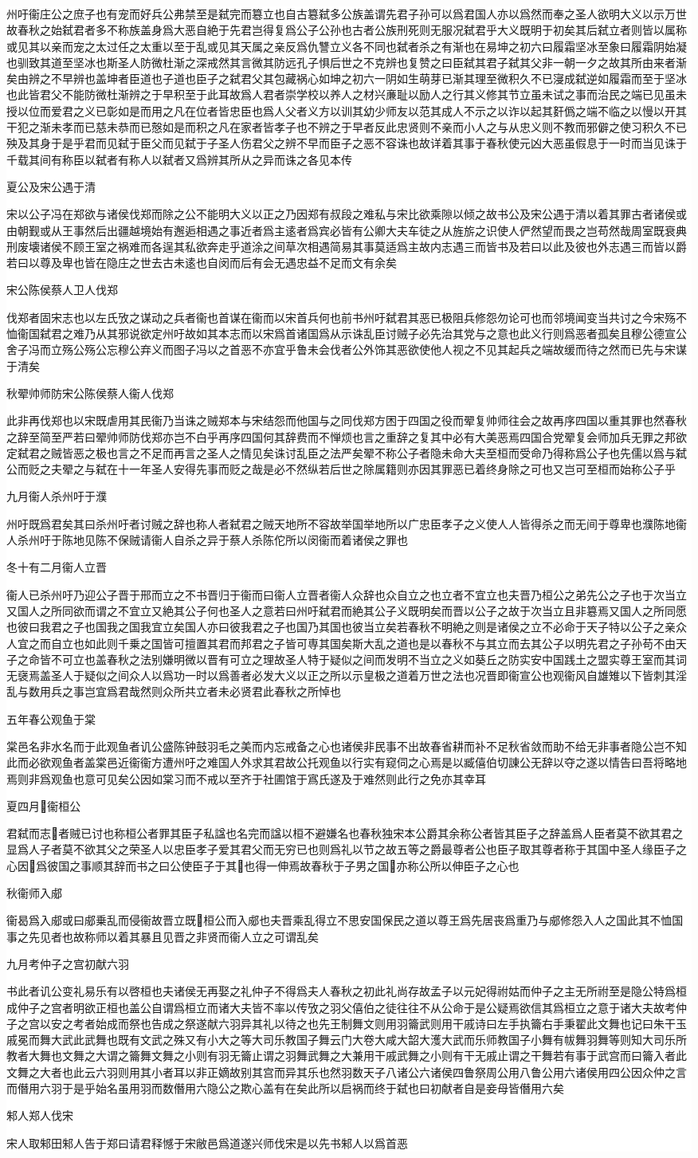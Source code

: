 州吁衞庄公之庶子也有宠而好兵公弗禁至是弑完而簒立也自古簒弑多公族盖谓先君子孙可以爲君国人亦以爲然而奉之圣人欲明大义以示万世故春秋之始弑君者多不称族盖身爲大恶自絶于先君岂得复爲公子公孙也古者公族刑死则无服况弑君乎大义既明于初矣其后弑立者则皆以属称或见其以亲而宠之太过任之太重以至于乱或见其天属之亲反爲仇讐立义各不同也弑者杀之有渐也在易坤之初六曰履霜坚冰至象曰履霜阴始凝也驯致其道至坚冰也斯圣人防微杜渐之深戒然其言微其防远孔子惧后世之不克辨也复赞之曰臣弑其君子弑其父非一朝一夕之故其所由来者渐矣由辨之不早辨也盖坤者臣道也子道也臣子之弑君父其包藏祸心如坤之初六一阴如生萌芽已渐其理至微积久不已寖成弑逆如履霜而至于坚冰也此皆君父不能防微杜渐辨之于早积至于此耳故爲人君者崇学校以养人之材兴亷耻以励人之行其义修其节立虽未试之事而治民之端已见虽未授以位而爱君之义已彰如是而用之凡在位者皆忠臣也爲人父者义方以训其幼少师友以范其成人不示之以诈以起其姧僞之端不临之以慢以开其干犯之渐未孝而已慈未恭而已慤如是而积之凡在家者皆孝子也不辨之于早者反此忠贤则不亲而小人之与从忠义则不教而邪僻之使习积久不已殃及其身于是乎君而见弑于臣父而见弑于子圣人伤君父之辨不早而臣子之恶不容诛也故详着其事于春秋使元凶大恶虽假息于一时而当见诛于千载其间有称臣以弑者有称人以弑者又爲辨其所从之异而诛之各见本传  

夏公及宋公遇于清  

宋以公子冯在郑欲与诸侯伐郑而除之公不能明大义以正之乃因郑有叔段之难私与宋比欲乘隙以倾之故书公及宋公遇于清以着其罪古者诸侯或由朝觐或从王事然后出疆越境始有邂逅相遇之事近者爲主逺者爲宾必皆有公卿大夫车徒之从旌旂之识使人俨然望而畏之岂苟然哉周室既衰典刑废壊诸侯不顾王室之祸难而各逞其私欲奔走乎道涂之间草次相遇简易其事莫适爲主故内志遇三而皆书及若曰以此及彼也外志遇三而皆以爵若曰以尊及卑也皆在隐庄之世去古未逺也自闵而后有会无遇忠益不足而文有余矣  

宋公陈侯蔡人卫人伐郑  

伐郑者固宋志也以左氏攷之谋动之兵者衞也首谋在衞而以宋首兵何也前书州吁弑君其恶已极阻兵修怨勿论可也而邻境闻变当共讨之今宋殇不恤衞国弑君之难乃从其邪说欲定州吁故如其本志而以宋爲首诸国爲从示诛乱臣讨贼子必先治其党与之意也此义行则爲恶者孤矣且穆公德宣公舍子冯而立殇公殇公忘穆公弃义而图子冯以之首恶不亦宜乎鲁未会伐者公外饰其恶欲使他人视之不见其起兵之端故缓而待之然而已先与宋谋于清矣  

秋翚帅师防宋公陈侯蔡人衞人伐郑  

此非再伐郑也以宋既虐用其民衞乃当诛之贼郑本与宋结怨而他国与之同伐郑方困于四国之役而翚复帅师往会之故再序四国以重其罪也然春秋之辞至简至严若曰翚帅师防伐郑亦岂不白乎再序四国何其辞费而不惮烦也言之重辞之复其中必有大美恶焉四国合党翚复会师加兵无罪之邦欲定弑君之贼皆恶之极也言之不足而再言之圣人之情见矣诛讨乱臣之法严矣翚不称公子者隐未命大夫至桓而受命乃得称爲公子也先儒以爲与弑公而贬之夫翚之与弑在十一年圣人安得先事而贬之哉是必不然纵若后世之除属籍则亦因其罪恶已着终身除之可也又岂可至桓而始称公子乎  

九月衞人杀州吁于濮  

州吁既爲君矣其曰杀州吁者讨贼之辞也称人者弑君之贼天地所不容故举国举地所以广忠臣孝子之义使人人皆得杀之而无间于尊卑也濮陈地衞人杀州吁于陈地见陈不保贼请衞人自杀之异于蔡人杀陈佗所以闵衞而着诸侯之罪也  

冬十有二月衞人立晋  

衞人已杀州吁乃迎公子晋于邢而立之不书晋归于衞而曰衞人立晋者衞人众辞也众自立之也立者不宜立也夫晋乃桓公之弟先公之子也于次当立又国人之所同欲而谓之不宜立又絶其公子何也圣人之意若曰州吁弑君而絶其公子义既明矣而晋以公子之故于次当立且非簒焉又国人之所同愿也彼曰我君之子也国我之国我宜立矣国人亦曰彼我君之子也国乃其国也彼当立矣若春秋不明絶之则是诸侯之立不必命于天子特以公子之亲众人宜之而自立也如此则千乗之国皆可擅置其君而邦君之子皆可専其国矣斯大乱之道也是以春秋不与其立而去其公子以明先君之子孙苟不由天子之命皆不可立也盖春秋之法别嫌明微以晋有可立之理故圣人特于疑似之间而发明不当立之义如葵丘之防实安中国践土之盟实尊王室而其词无襃焉盖圣人于疑似之间众人以爲功一时以爲善者必发大义以正之所以示皇极之道着万世之法也况晋即衞宣公也观衞风自雄雉以下皆刺其淫乱与数用兵之事岂宜爲君哉然则众所共立者未必贤君此春秋之所悼也  

五年春公观鱼于棠  

棠邑名非水名而于此观鱼者讥公盛陈钟鼓羽毛之美而内忘戒备之心也诸侯非民事不出故春省耕而补不足秋省敛而助不给无非事者隐公岂不知此而必欲观鱼者盖棠邑近衞衞方遭州吁之难国人外求其君故公托观鱼以行实有窥伺之心焉是以臧僖伯切諌公无辞以夺之遂以情告曰吾将略地焉则非爲观鱼也意可见矣公因如棠习而不戒以至齐于社圃馆于寪氏遂及于难然则此行之免亦其幸耳  

夏四月衞桓公  

君弑而志者贼已讨也称桓公者罪其臣子私諡也名完而諡以桓不避嫌名也春秋独宋本公爵其余称公者皆其臣子之辞盖爲人臣者莫不欲其君之显爲人子者莫不欲其父之荣圣人以忠臣孝子爱其君父而无穷已也则爲礼以节之故五等之爵最尊者公也臣子取其尊者称于其国中圣人缘臣子之心因爲彼国之事顺其辞而书之曰公使臣子于其也得一伸焉故春秋于子男之国亦称公所以伸臣子之心也  

秋衞师入郕  

衞曷爲入郕或曰郕乗乱而侵衞故晋立既桓公而入郕也夫晋乘乱得立不思安国保民之道以尊王爲先居丧爲重乃与郕修怨入人之国此其不恤国事之先见者也故称师以着其暴且见晋之非贤而衞人立之可谓乱矣  

九月考仲子之宫初献六羽  

书此者讥公变礼易乐有以啓桓也夫诸侯无再娶之礼仲子不得爲夫人春秋之初此礼尚存故孟子以元妃得祔姑而仲子之主无所祔至是隐公特爲桓成仲子之宫者明欲正桓也盖公自谓爲桓立而诸大夫皆不率以传攷之羽父僖伯之徒往往不从公命于是公疑焉欲信其爲桓立之意于诸大夫故考仲子之宫以安之考者始成而祭也告成之祭遂献六羽异其礼以待之也先王制舞文则用羽籥武则用干戚诗曰左手执籥右手秉翟此文舞也记曰朱干玉戚冕而舞大武此武舞也既有文武之殊又有小大之等大司乐教国子舞云门大卷大咸大韶大濩大武而乐师教国子小舞有帗舞羽舞等则知大司乐所教者大舞也文舞之大谓之籥舞文舞之小则有羽无籥止谓之羽舞武舞之大兼用干戚武舞之小则有干无戚止谓之干舞若有事于武宫而曰籥入者此文舞之大者也此云六羽则用其小者耳以非正嫡故别其宫而异其乐也然羽数天子八诸公六诸侯四鲁祭周公用八鲁公用六诸侯用四公因众仲之言而僭用六羽于是乎始名虽用羽而数僭用六隐公之欺心盖有在矣此所以启祸而终于弑也曰初献者自是妾母皆僭用六矣  

邾人郑人伐宋  

宋人取邾田邾人告于郑曰请君释憾于宋敝邑爲道遂兴师伐宋是以先书邾人以爲首恶  

